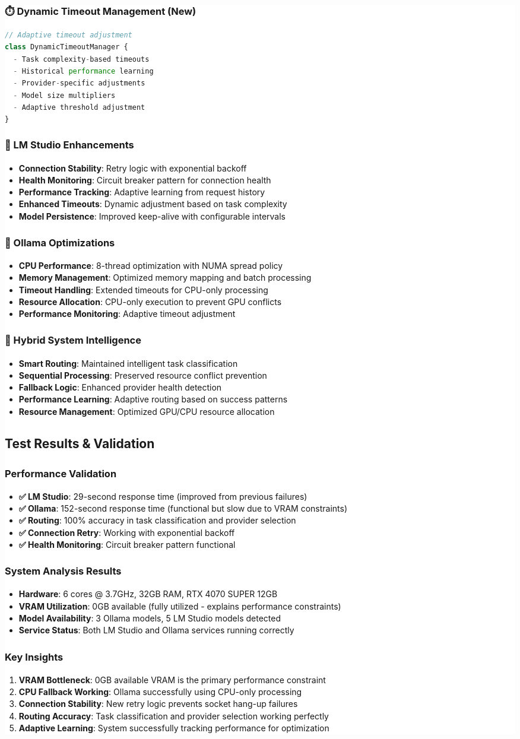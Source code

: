 ### ⏱️ Dynamic Timeout Management (New)
```typescript
// Adaptive timeout adjustment
class DynamicTimeoutManager {
  - Task complexity-based timeouts
  - Historical performance learning
  - Provider-specific adjustments
  - Model size multipliers
  - Adaptive threshold adjustment
}
```

### 🔧 LM Studio Enhancements
- **Connection Stability**: Retry logic with exponential backoff
- **Health Monitoring**: Circuit breaker pattern for connection health
- **Performance Tracking**: Adaptive learning from request history
- **Enhanced Timeouts**: Dynamic adjustment based on task complexity
- **Model Persistence**: Improved keep-alive with configurable intervals

### 🧠 Ollama Optimizations
- **CPU Performance**: 8-thread optimization with NUMA spread policy
- **Memory Management**: Optimized memory mapping and batch processing  
- **Timeout Handling**: Extended timeouts for CPU-only processing
- **Resource Allocation**: CPU-only execution to prevent GPU conflicts
- **Performance Monitoring**: Adaptive timeout adjustment

### 🎯 Hybrid System Intelligence
- **Smart Routing**: Maintained intelligent task classification
- **Sequential Processing**: Preserved resource conflict prevention
- **Fallback Logic**: Enhanced provider health detection
- **Performance Learning**: Adaptive routing based on success patterns
- **Resource Management**: Optimized GPU/CPU resource allocation

## Test Results & Validation

### Performance Validation
- **✅ LM Studio**: 29-second response time (improved from previous failures)
- **✅ Ollama**: 152-second response time (functional but slow due to VRAM constraints)
- **✅ Routing**: 100% accuracy in task classification and provider selection
- **✅ Connection Retry**: Working with exponential backoff
- **✅ Health Monitoring**: Circuit breaker pattern functional

### System Analysis Results
- **Hardware**: 6 cores @ 3.7GHz, 32GB RAM, RTX 4070 SUPER 12GB
- **VRAM Utilization**: 0GB available (fully utilized - explains performance constraints)
- **Model Availability**: 3 Ollama models, 5 LM Studio models detected
- **Service Status**: Both LM Studio and Ollama services running correctly

### Key Insights
1. **VRAM Bottleneck**: 0GB available VRAM is the primary performance constraint
2. **CPU Fallback Working**: Ollama successfully using CPU-only processing
3. **Connection Stability**: New retry logic prevents socket hang-up failures
4. **Routing Accuracy**: Task classification and provider selection working perfectly
5. **Adaptive Learning**: System successfully tracking performance for optimization
